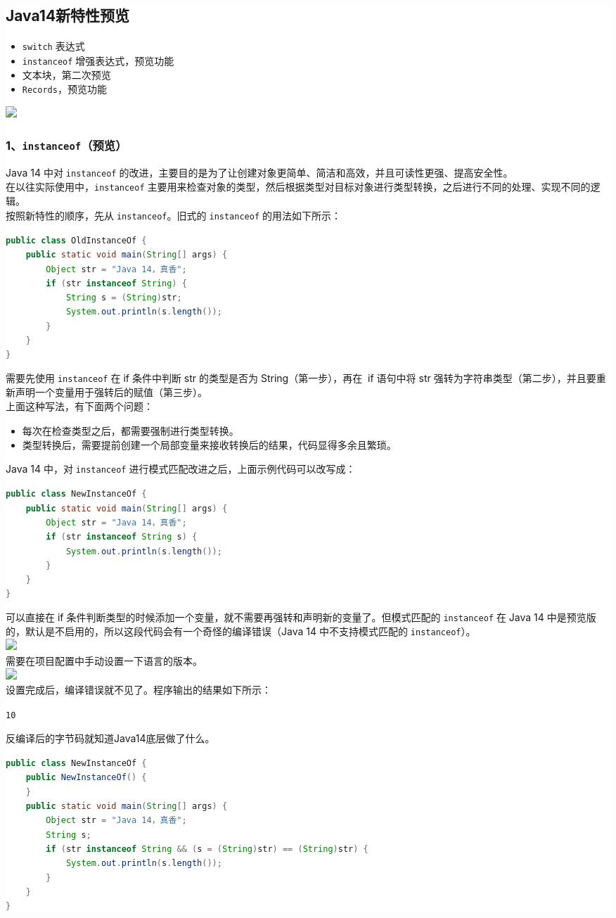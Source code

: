 <a name="tDX4Y"></a>
## Java14新特性预览
- `switch` 表达式
- `instanceof` 增强表达式，预览功能
- 文本块，第二次预览
- `Records`，预览功能

![](https://cdn.nlark.com/yuque/0/2020/png/396745/1602516268046-63e3bec5-fb72-47b5-845b-598f6d6893c7.png#averageHue=%23f7f6f5&height=291&id=yjumj&originHeight=291&originWidth=1080&originalType=binary&ratio=1&rotation=0&showTitle=false&size=0&status=done&style=shadow&title=&width=1080)
<a name="dnhnd"></a>
### 1、`instanceof`（预览）
Java 14 中对 `instanceof` 的改进，主要目的是为了让创建对象更简单、简洁和高效，并且可读性更强、提高安全性。<br />在以往实际使用中，`instanceof` 主要用来检查对象的类型，然后根据类型对目标对象进行类型转换，之后进行不同的处理、实现不同的逻辑。<br />按照新特性的顺序，先从 `instanceof`。旧式的 `instanceof` 的用法如下所示：
```java
public class OldInstanceOf {
    public static void main(String[] args) {
        Object str = "Java 14，真香";
        if (str instanceof String) {
            String s = (String)str;
            System.out.println(s.length());
        }
    }
}
```
需要先使用 `instanceof` 在 if 条件中判断 str 的类型是否为 String（第一步），再在  if 语句中将 str 强转为字符串类型（第二步），并且要重新声明一个变量用于强转后的赋值（第三步）。<br />上面这种写法，有下面两个问题：

- 每次在检查类型之后，都需要强制进行类型转换。
- 类型转换后，需要提前创建一个局部变量来接收转换后的结果，代码显得多余且繁琐。

Java 14 中，对 `instanceof` 进行模式匹配改进之后，上面示例代码可以改写成：
```java
public class NewInstanceOf {
    public static void main(String[] args) {
        Object str = "Java 14，真香";
        if (str instanceof String s) {
            System.out.println(s.length());
        }
    }
}
```
可以直接在 if 条件判断类型的时候添加一个变量，就不需要再强转和声明新的变量了。但模式匹配的 `instanceof` 在 Java 14 中是预览版的，默认是不启用的，所以这段代码会有一个奇怪的编译错误（Java 14 中不支持模式匹配的 `instanceof`）。<br />![](https://cdn.nlark.com/yuque/0/2020/png/396745/1594029066351-2fc5aebc-2d8d-4d95-aee2-88b3b1a596ea.png#averageHue=%23f6f4f0&height=171&id=RjErm&originHeight=171&originWidth=622&originalType=binary&ratio=1&rotation=0&showTitle=false&size=0&status=done&style=shadow&title=&width=622)<br />需要在项目配置中手动设置一下语言的版本。<br />![](https://cdn.nlark.com/yuque/0/2020/png/396745/1594029066555-8098770e-1cd8-451c-98a8-135b9a2cf8dd.png#averageHue=%23dbb87a&height=420&id=Zkgju&originHeight=485&originWidth=861&originalType=binary&ratio=1&rotation=0&showTitle=false&size=0&status=done&style=none&title=&width=746)<br />设置完成后，编译错误就不见了。程序输出的结果如下所示：
```
10
```
反编译后的字节码就知道Java14底层做了什么。
```java
public class NewInstanceOf {
    public NewInstanceOf() {
    }
    public static void main(String[] args) {
        Object str = "Java 14，真香";
        String s;
        if (str instanceof String && (s = (String)str) == (String)str) {
            System.out.println(s.length());
        }
    }
}
```